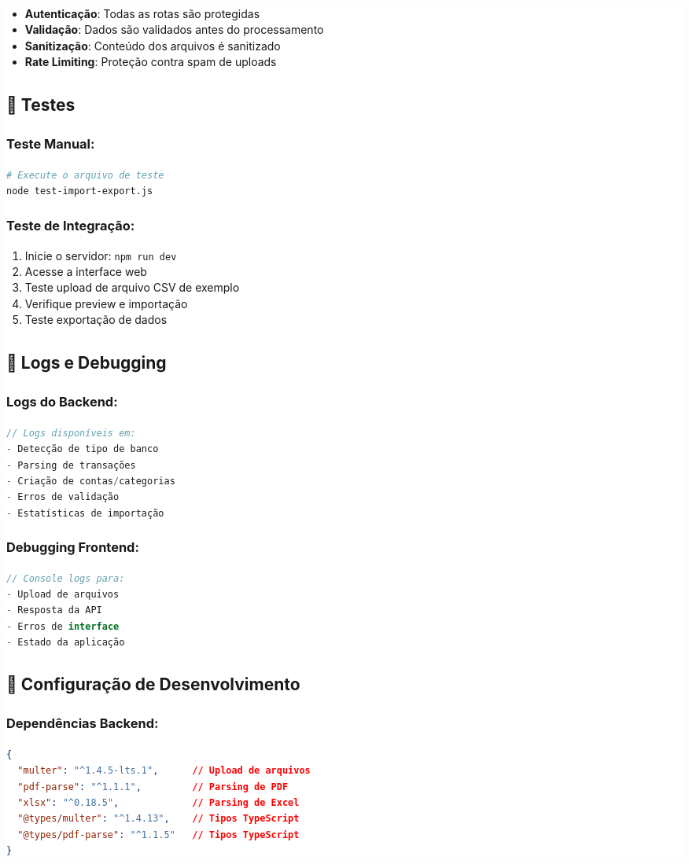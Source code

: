 - **Autenticação**: Todas as rotas são protegidas
- **Validação**: Dados são validados antes do processamento
- **Sanitização**: Conteúdo dos arquivos é sanitizado
- **Rate Limiting**: Proteção contra spam de uploads

## 🧪 Testes

### Teste Manual:
```bash
# Execute o arquivo de teste
node test-import-export.js
```

### Teste de Integração:
1. Inicie o servidor: `npm run dev`
2. Acesse a interface web
3. Teste upload de arquivo CSV de exemplo
4. Verifique preview e importação
5. Teste exportação de dados

## 📝 Logs e Debugging

### Logs do Backend:
```typescript
// Logs disponíveis em:
- Detecção de tipo de banco
- Parsing de transações
- Criação de contas/categorias
- Erros de validação
- Estatísticas de importação
```

### Debugging Frontend:
```typescript
// Console logs para:
- Upload de arquivos
- Resposta da API
- Erros de interface
- Estado da aplicação
```

## 🔧 Configuração de Desenvolvimento

### Dependências Backend:
```json
{
  "multer": "^1.4.5-lts.1",      // Upload de arquivos
  "pdf-parse": "^1.1.1",         // Parsing de PDF
  "xlsx": "^0.18.5",             // Parsing de Excel
  "@types/multer": "^1.4.13",    // Tipos TypeScript
  "@types/pdf-parse": "^1.1.5"   // Tipos TypeScript
}
```
